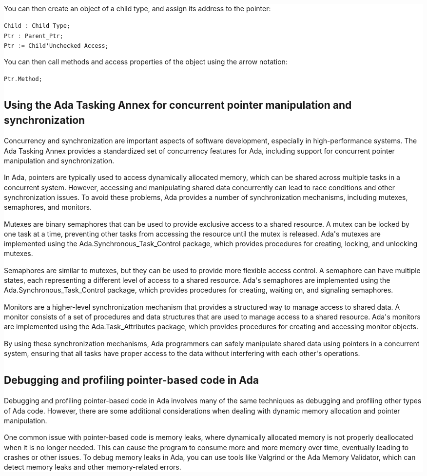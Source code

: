 You can then create an object of a child type, and assign its address to the pointer:

```ada
Child : Child_Type;
Ptr : Parent_Ptr;
Ptr := Child'Unchecked_Access;
```

You can then call methods and access properties of the object using the arrow notation:

```ada
Ptr.Method;
```

## Using the Ada Tasking Annex for concurrent pointer manipulation and synchronization
Concurrency and synchronization are important aspects of software development, especially in high-performance systems. The Ada Tasking Annex provides a standardized set of concurrency features for Ada, including support for concurrent pointer manipulation and synchronization.

In Ada, pointers are typically used to access dynamically allocated memory, which can be shared across multiple tasks in a concurrent system. However, accessing and manipulating shared data concurrently can lead to race conditions and other synchronization issues. To avoid these problems, Ada provides a number of synchronization mechanisms, including mutexes, semaphores, and monitors.

Mutexes are binary semaphores that can be used to provide exclusive access to a shared resource. A mutex can be locked by one task at a time, preventing other tasks from accessing the resource until the mutex is released. Ada's mutexes are implemented using the Ada.Synchronous_Task_Control package, which provides procedures for creating, locking, and unlocking mutexes.

Semaphores are similar to mutexes, but they can be used to provide more flexible access control. A semaphore can have multiple states, each representing a different level of access to a shared resource. Ada's semaphores are implemented using the Ada.Synchronous_Task_Control package, which provides procedures for creating, waiting on, and signaling semaphores.

Monitors are a higher-level synchronization mechanism that provides a structured way to manage access to shared data. A monitor consists of a set of procedures and data structures that are used to manage access to a shared resource. Ada's monitors are implemented using the Ada.Task_Attributes package, which provides procedures for creating and accessing monitor objects.

By using these synchronization mechanisms, Ada programmers can safely manipulate shared data using pointers in a concurrent system, ensuring that all tasks have proper access to the data without interfering with each other's operations.

## Debugging and profiling pointer-based code in Ada
Debugging and profiling pointer-based code in Ada involves many of the same techniques as debugging and profiling other types of Ada code. However, there are some additional considerations when dealing with dynamic memory allocation and pointer manipulation.

One common issue with pointer-based code is memory leaks, where dynamically allocated memory is not properly deallocated when it is no longer needed. This can cause the program to consume more and more memory over time, eventually leading to crashes or other issues. To debug memory leaks in Ada, you can use tools like Valgrind or the Ada Memory Validator, which can detect memory leaks and other memory-related errors.
